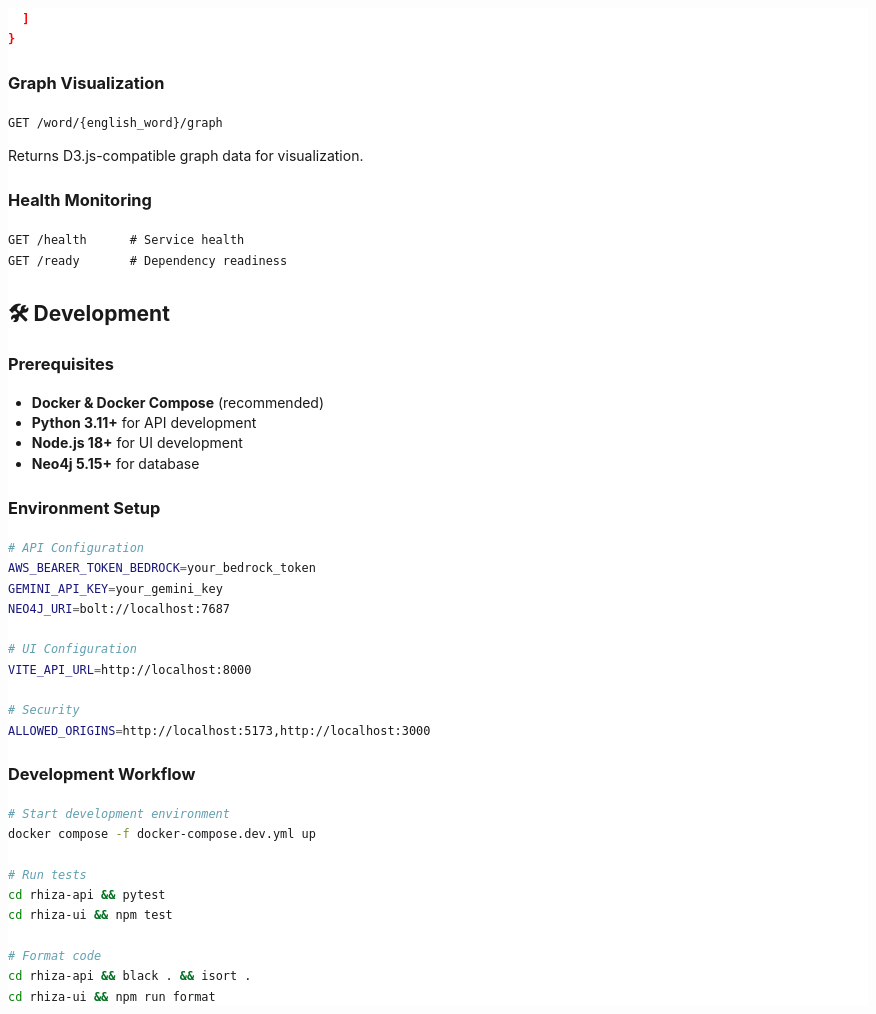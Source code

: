 ```json
  ]
}
```

### Graph Visualization
```http
GET /word/{english_word}/graph
```

Returns D3.js-compatible graph data for visualization.

### Health Monitoring
```http
GET /health      # Service health
GET /ready       # Dependency readiness
```

## 🛠️ Development

### Prerequisites

- **Docker & Docker Compose** (recommended)
- **Python 3.11+** for API development
- **Node.js 18+** for UI development
- **Neo4j 5.15+** for database

### Environment Setup

```bash
# API Configuration
AWS_BEARER_TOKEN_BEDROCK=your_bedrock_token
GEMINI_API_KEY=your_gemini_key
NEO4J_URI=bolt://localhost:7687

# UI Configuration  
VITE_API_URL=http://localhost:8000

# Security
ALLOWED_ORIGINS=http://localhost:5173,http://localhost:3000
```

### Development Workflow

```bash
# Start development environment
docker compose -f docker-compose.dev.yml up

# Run tests
cd rhiza-api && pytest
cd rhiza-ui && npm test

# Format code
cd rhiza-api && black . && isort .
cd rhiza-ui && npm run format
```
